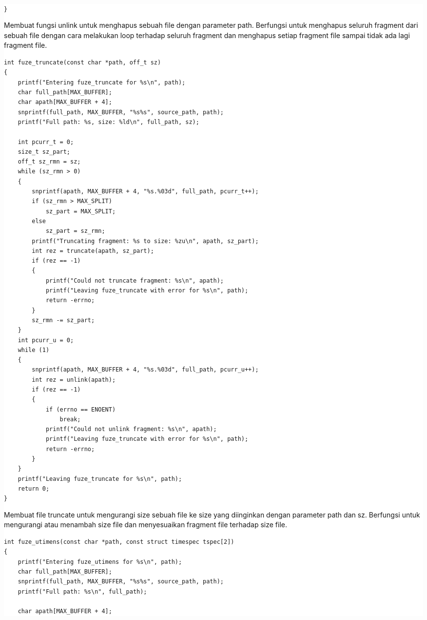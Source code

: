 ```
}
```
Membuat fungsi unlink untuk menghapus sebuah file dengan parameter path. Berfungsi untuk menghapus seluruh fragment dari sebuah file dengan cara melakukan loop terhadap seluruh fragment dan menghapus setiap fragment file sampai tidak ada lagi fragment file.
```
int fuze_truncate(const char *path, off_t sz)
{
    printf("Entering fuze_truncate for %s\n", path);
    char full_path[MAX_BUFFER];
    char apath[MAX_BUFFER + 4];
    snprintf(full_path, MAX_BUFFER, "%s%s", source_path, path);
    printf("Full path: %s, size: %ld\n", full_path, sz);

    int pcurr_t = 0;
    size_t sz_part;
    off_t sz_rmn = sz;
    while (sz_rmn > 0)
    {
        snprintf(apath, MAX_BUFFER + 4, "%s.%03d", full_path, pcurr_t++);
        if (sz_rmn > MAX_SPLIT)
            sz_part = MAX_SPLIT;
        else
            sz_part = sz_rmn;
        printf("Truncating fragment: %s to size: %zu\n", apath, sz_part);
        int rez = truncate(apath, sz_part);
        if (rez == -1)
        {
            printf("Could not truncate fragment: %s\n", apath);
            printf("Leaving fuze_truncate with error for %s\n", path);
            return -errno;
        }
        sz_rmn -= sz_part;
    }
    int pcurr_u = 0;
    while (1)
    {
        snprintf(apath, MAX_BUFFER + 4, "%s.%03d", full_path, pcurr_u++);
        int rez = unlink(apath);
        if (rez == -1)
        {
            if (errno == ENOENT)
                break;
            printf("Could not unlink fragment: %s\n", apath);
            printf("Leaving fuze_truncate with error for %s\n", path);
            return -errno;
        }
    }
    printf("Leaving fuze_truncate for %s\n", path);
    return 0;
}
```
Membuat file truncate untuk mengurangi size sebuah file ke size yang diinginkan dengan parameter path dan sz. Berfungsi untuk mengurangi atau menambah size file dan menyesuaikan fragment file terhadap size file.
```
int fuze_utimens(const char *path, const struct timespec tspec[2])
{
    printf("Entering fuze_utimens for %s\n", path);
    char full_path[MAX_BUFFER];
    snprintf(full_path, MAX_BUFFER, "%s%s", source_path, path);
    printf("Full path: %s\n", full_path);

    char apath[MAX_BUFFER + 4];
```